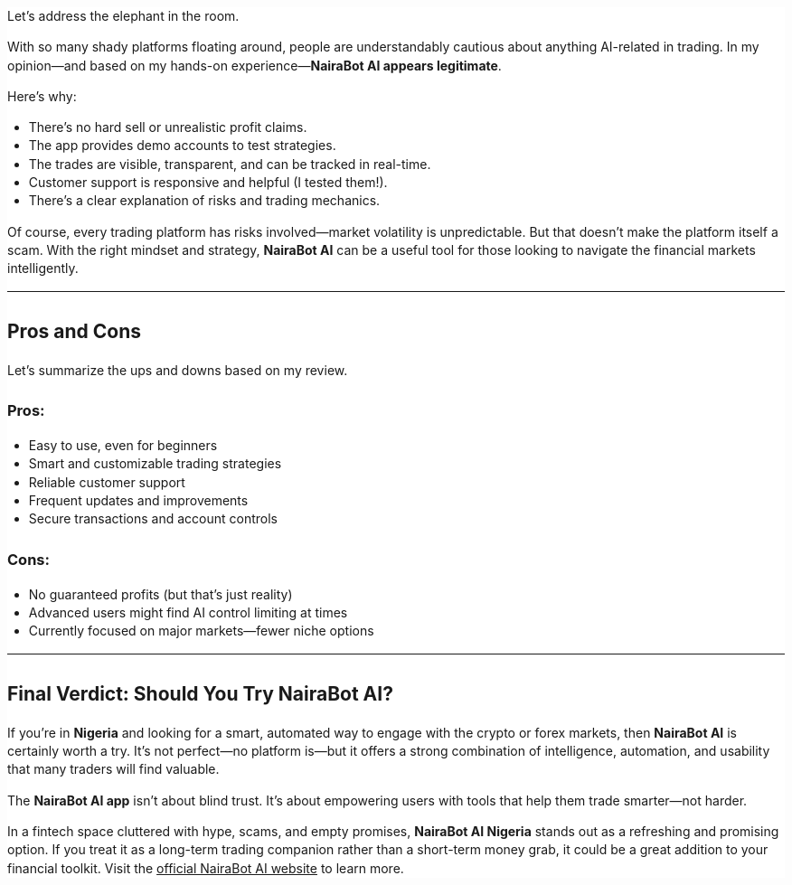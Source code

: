 Let’s address the elephant in the room.

With so many shady platforms floating around, people are understandably cautious about anything AI-related in trading. In my opinion—and based on my hands-on experience—**NairaBot AI appears legitimate**.

Here’s why:

- There’s no hard sell or unrealistic profit claims.  
- The app provides demo accounts to test strategies.  
- The trades are visible, transparent, and can be tracked in real-time.  
- Customer support is responsive and helpful (I tested them!).  
- There’s a clear explanation of risks and trading mechanics.  

Of course, every trading platform has risks involved—market volatility is unpredictable. But that doesn’t make the platform itself a scam. With the right mindset and strategy, **NairaBot AI** can be a useful tool for those looking to navigate the financial markets intelligently.

---

## Pros and Cons

Let’s summarize the ups and downs based on my review.

### Pros:

- Easy to use, even for beginners  
- Smart and customizable trading strategies  
- Reliable customer support  
- Frequent updates and improvements  
- Secure transactions and account controls  

### Cons:

- No guaranteed profits (but that’s just reality)  
- Advanced users might find AI control limiting at times  
- Currently focused on major markets—fewer niche options  

---

## Final Verdict: Should You Try NairaBot AI?

If you’re in **Nigeria** and looking for a smart, automated way to engage with the crypto or forex markets, then **NairaBot AI** is certainly worth a try. It’s not perfect—no platform is—but it offers a strong combination of intelligence, automation, and usability that many traders will find valuable.

The **NairaBot AI app** isn’t about blind trust. It’s about empowering users with tools that help them trade smarter—not harder.

In a fintech space cluttered with hype, scams, and empty promises, **NairaBot AI Nigeria** stands out as a refreshing and promising option. If you treat it as a long-term trading companion rather than a short-term money grab, it could be a great addition to your financial toolkit.
Visit the [official NairaBot AI website](https://nairabot-ai.com/) to learn more.
